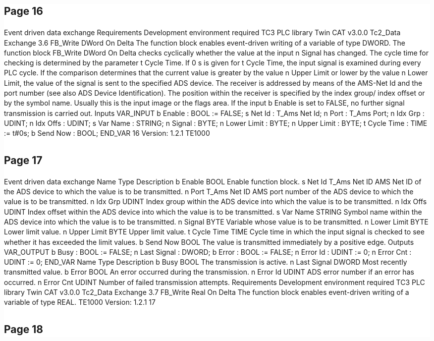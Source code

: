 ## Page 16

Event driven data exchange Requirements Development environment required TC3 PLC library Twin CAT v3.0.0 Tc2_Data Exchange 3.6 FB_Write DWord On Delta The function block enables event-driven writing of a variable of type DWORD. The function block FB_Write DWord On Delta checks cyclically whether the value at the input n Signal has changed. The cycle time for checking is determined by the parameter t Cycle Time. If 0 s is given for t Cycle Time, the input signal is examined during every PLC cycle. If the comparison determines that the current value is greater by the value n Upper Limit or lower by the value n Lower Limit, the value of the signal is sent to the specified ADS device. The receiver is addressed by means of the AMS-Net Id and the port number (see also ADS Device Identification). The position within the receiver is specified by the index group/ index offset or by the symbol name. Usually this is the input image or the flags area. If the input b Enable is set to FALSE, no further signal transmission is carried out. Inputs VAR_INPUT b Enable : BOOL := FALSE; s Net Id : T_Ams Net Id; n Port : T_Ams Port; n Idx Grp : UDINT; n Idx Offs : UDINT; s Var Name : STRING; n Signal : BYTE; n Lower Limit : BYTE; n Upper Limit : BYTE; t Cycle Time : TIME := t#0s; b Send Now : BOOL; END_VAR 16 Version: 1.2.1 TE1000
## Page 17

Event driven data exchange Name Type Description b Enable BOOL Enable function block. s Net Id T_Ams Net ID AMS Net ID of the ADS device to which the value is to be transmitted. n Port T_Ams Net ID AMS port number of the ADS device to which the value is to be transmitted. n Idx Grp UDINT Index group within the ADS device into which the value is to be transmitted. n Idx Offs UDINT Index offset within the ADS device into which the value is to be transmitted. s Var Name STRING Symbol name within the ADS device into which the value is to be transmitted. n Signal BYTE Variable whose value is to be transmitted. n Lower Limit BYTE Lower limit value. n Upper Limit BYTE Upper limit value. t Cycle Time TIME Cycle time in which the input signal is checked to see whether it has exceeded the limit values. b Send Now BOOL The value is transmitted immediately by a positive edge. Outputs VAR_OUTPUT b Busy : BOOL := FALSE; n Last Signal : DWORD; b Error : BOOL := FALSE; n Error Id : UDINT := 0; n Error Cnt : UDINT := 0; END_VAR Name Type Description b Busy BOOL The transmission is active. n Last Signal DWORD Most recently transmitted value. b Error BOOL An error occurred during the transmission. n Error Id UDINT ADS error number if an error has occurred. n Error Cnt UDINT Number of failed transmission attempts. Requirements Development environment required TC3 PLC library Twin CAT v3.0.0 Tc2_Data Exchange 3.7 FB_Write Real On Delta The function block enables event-driven writing of a variable of type REAL. TE1000 Version: 1.2.1 17
## Page 18
